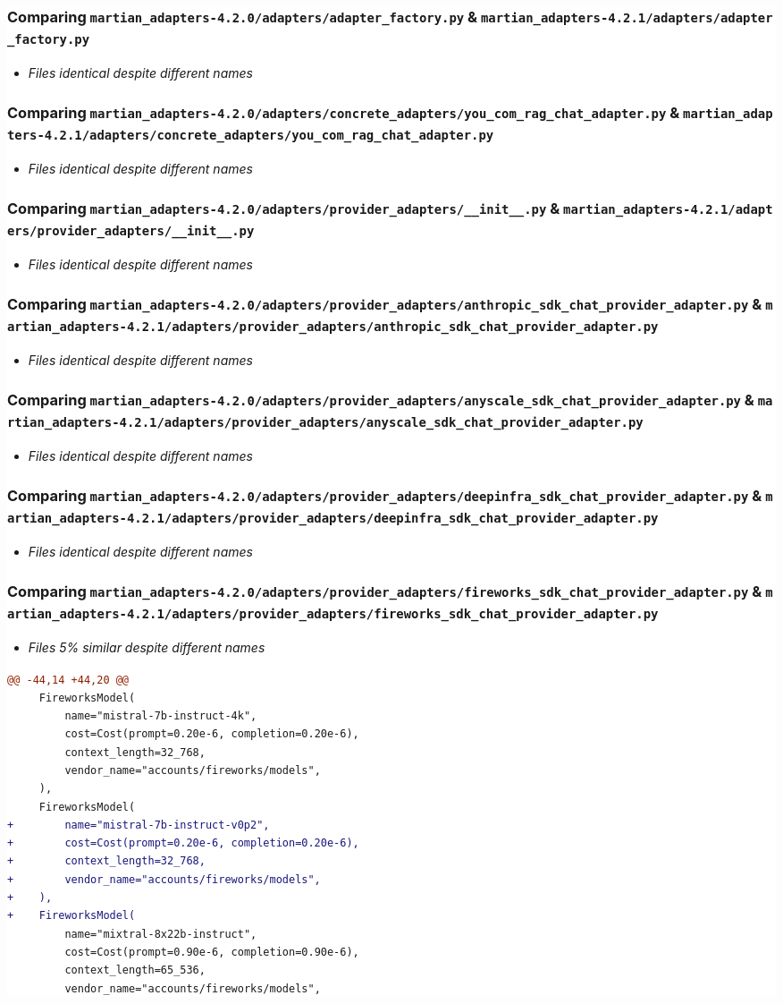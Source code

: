 ### Comparing `martian_adapters-4.2.0/adapters/adapter_factory.py` & `martian_adapters-4.2.1/adapters/adapter_factory.py`

 * *Files identical despite different names*

### Comparing `martian_adapters-4.2.0/adapters/concrete_adapters/you_com_rag_chat_adapter.py` & `martian_adapters-4.2.1/adapters/concrete_adapters/you_com_rag_chat_adapter.py`

 * *Files identical despite different names*

### Comparing `martian_adapters-4.2.0/adapters/provider_adapters/__init__.py` & `martian_adapters-4.2.1/adapters/provider_adapters/__init__.py`

 * *Files identical despite different names*

### Comparing `martian_adapters-4.2.0/adapters/provider_adapters/anthropic_sdk_chat_provider_adapter.py` & `martian_adapters-4.2.1/adapters/provider_adapters/anthropic_sdk_chat_provider_adapter.py`

 * *Files identical despite different names*

### Comparing `martian_adapters-4.2.0/adapters/provider_adapters/anyscale_sdk_chat_provider_adapter.py` & `martian_adapters-4.2.1/adapters/provider_adapters/anyscale_sdk_chat_provider_adapter.py`

 * *Files identical despite different names*

### Comparing `martian_adapters-4.2.0/adapters/provider_adapters/deepinfra_sdk_chat_provider_adapter.py` & `martian_adapters-4.2.1/adapters/provider_adapters/deepinfra_sdk_chat_provider_adapter.py`

 * *Files identical despite different names*

### Comparing `martian_adapters-4.2.0/adapters/provider_adapters/fireworks_sdk_chat_provider_adapter.py` & `martian_adapters-4.2.1/adapters/provider_adapters/fireworks_sdk_chat_provider_adapter.py`

 * *Files 5% similar despite different names*

```diff
@@ -44,14 +44,20 @@
     FireworksModel(
         name="mistral-7b-instruct-4k",
         cost=Cost(prompt=0.20e-6, completion=0.20e-6),
         context_length=32_768,
         vendor_name="accounts/fireworks/models",
     ),
     FireworksModel(
+        name="mistral-7b-instruct-v0p2",
+        cost=Cost(prompt=0.20e-6, completion=0.20e-6),
+        context_length=32_768,
+        vendor_name="accounts/fireworks/models",
+    ),
+    FireworksModel(
         name="mixtral-8x22b-instruct",
         cost=Cost(prompt=0.90e-6, completion=0.90e-6),
         context_length=65_536,
         vendor_name="accounts/fireworks/models",
```